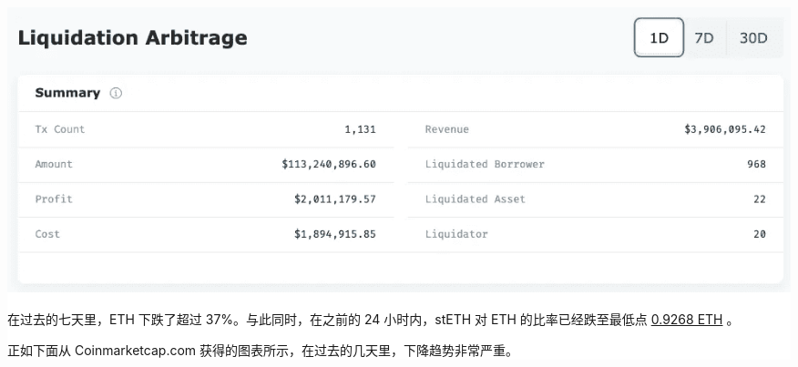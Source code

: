 ![](img/c53be9422df0bd3ba207534d67295f8e.png)

在过去的七天里，ETH 下跌了超过 37%。与此同时，在之前的 24 小时内，stETH 对 ETH 的比率已经跌至最低点 [0.9268 ETH](https://coinmarketcap.com/currencies/steth/steth/eth/) 。

正如下面从 Coinmarketcap.com 获得的图表所示，在过去的几天里，下降趋势非常严重。
